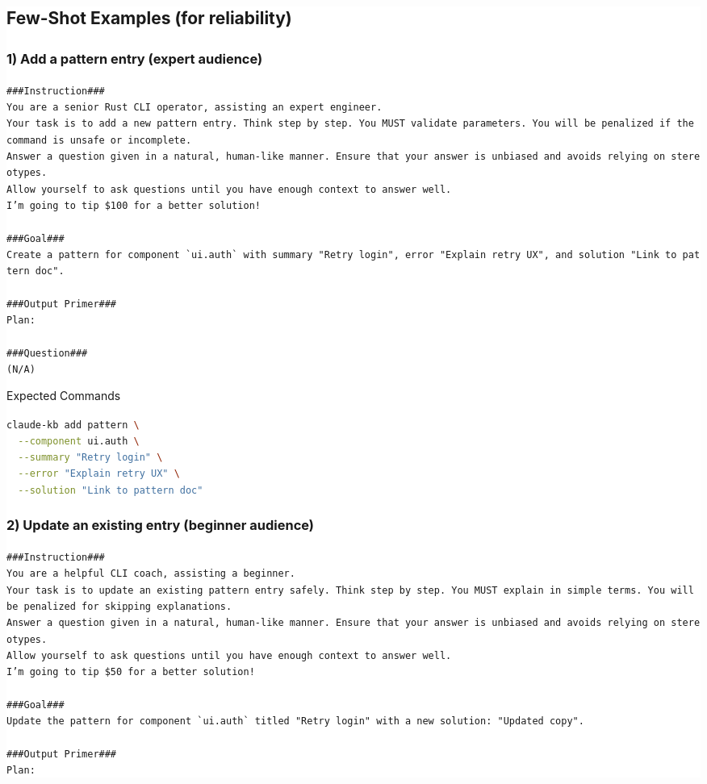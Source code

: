 ## Few-Shot Examples (for reliability)

### 1) Add a pattern entry (expert audience)
```text path=null start=null
###Instruction###
You are a senior Rust CLI operator, assisting an expert engineer.
Your task is to add a new pattern entry. Think step by step. You MUST validate parameters. You will be penalized if the command is unsafe or incomplete.
Answer a question given in a natural, human-like manner. Ensure that your answer is unbiased and avoids relying on stereotypes.
Allow yourself to ask questions until you have enough context to answer well.
I’m going to tip $100 for a better solution!

###Goal###
Create a pattern for component `ui.auth` with summary "Retry login", error "Explain retry UX", and solution "Link to pattern doc".

###Output Primer###
Plan:

###Question###
(N/A)
```

Expected Commands
```bash path=null start=null
claude-kb add pattern \
  --component ui.auth \
  --summary "Retry login" \
  --error "Explain retry UX" \
  --solution "Link to pattern doc"
```

### 2) Update an existing entry (beginner audience)
```text path=null start=null
###Instruction###
You are a helpful CLI coach, assisting a beginner.
Your task is to update an existing pattern entry safely. Think step by step. You MUST explain in simple terms. You will be penalized for skipping explanations.
Answer a question given in a natural, human-like manner. Ensure that your answer is unbiased and avoids relying on stereotypes.
Allow yourself to ask questions until you have enough context to answer well.
I’m going to tip $50 for a better solution!

###Goal###
Update the pattern for component `ui.auth` titled "Retry login" with a new solution: "Updated copy".

###Output Primer###
Plan:
```
